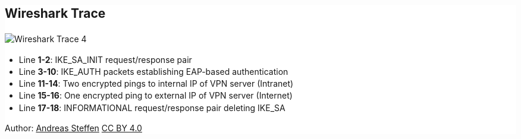 ## Wireshark Trace <a name="section6"></a>

![Wireshark Trace 4][WIRESHARK_4]

 * Line **1-2**:  IKE_SA_INIT request/response pair
 * Line **3-10**:  IKE_AUTH packets establishing EAP-based authentication
 * Line **11-14**:  Two encrypted pings to internal IP of VPN server (Intranet)
 * Line **15-16**:  One encrypted ping to external IP of VPN server (Internet)
 * Line **17-18**:  INFORMATIONAL request/response pair deleting IKE_SA

[WIRESHARK_4]: Wireshark4.png

Author:  [Andreas Steffen][AS] [CC BY 4.0][CC]

[AS]: mailto:andreas.steffen@strongsec.net
[CC]: http://creativecommons.org/licenses/by/4.0/


[RFC_4555]: https://tools.ietf.org/html/rfc4555
[IKE_AUTH_EAP]: IKE_AUTH_EAP_665.png
